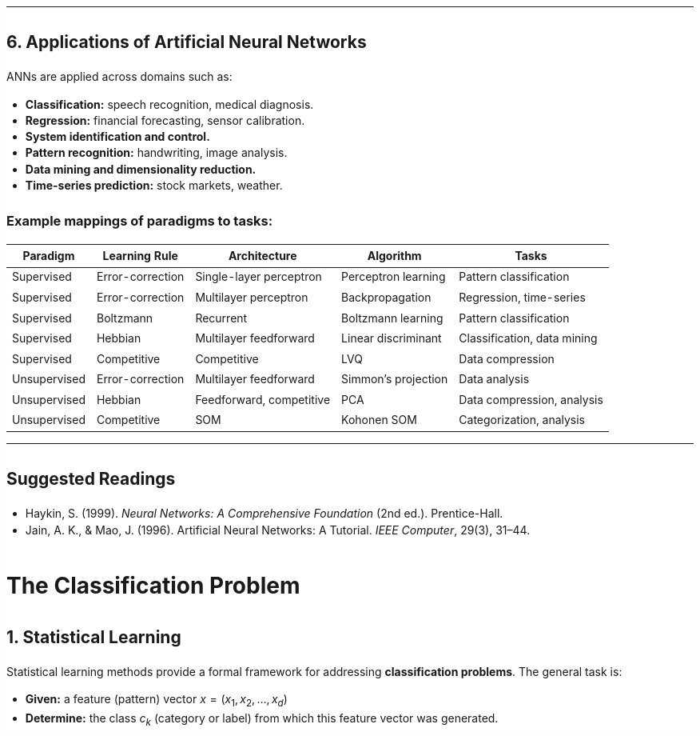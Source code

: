 ------

## 6. Applications of Artificial Neural Networks

ANNs are applied across domains such as:

- **Classification:** speech recognition, medical diagnosis.
- **Regression:** financial forecasting, sensor calibration.
- **System identification and control.**
- **Pattern recognition:** handwriting, image analysis.
- **Data mining and dimensionality reduction.**
- **Time-series prediction:** stock markets, weather.

### Example mappings of paradigms to tasks:

| Paradigm     | Learning Rule    | Architecture             | Algorithm           | Tasks                       |
| ------------ | ---------------- | ------------------------ | ------------------- | --------------------------- |
| Supervised   | Error-correction | Single-layer perceptron  | Perceptron learning | Pattern classification      |
| Supervised   | Error-correction | Multilayer perceptron    | Backpropagation     | Regression, time-series     |
| Supervised   | Boltzmann        | Recurrent                | Boltzmann learning  | Pattern classification      |
| Supervised   | Hebbian          | Multilayer feedforward   | Linear discriminant | Classification, data mining |
| Supervised   | Competitive      | Competitive              | LVQ                 | Data compression            |
| Unsupervised | Error-correction | Multilayer feedforward   | Simmon’s projection | Data analysis               |
| Unsupervised | Hebbian          | Feedforward, competitive | PCA                 | Data compression, analysis  |
| Unsupervised | Competitive      | SOM                      | Kohonen SOM         | Categorization, analysis    |

------

## Suggested Readings

- Haykin, S. (1999). *Neural Networks: A Comprehensive Foundation* (2nd ed.). Prentice-Hall.
- Jain, A. K., & Mao, J. (1996). Artificial Neural Networks: A Tutorial. *IEEE Computer*, 29(3), 31–44.



# The Classification Problem

## 1. Statistical Learning

Statistical learning methods provide a formal framework for addressing **classification problems**. The general task is:

- **Given:** a feature (pattern) vector
   $x = (x_1, x_2, \ldots, x_d)$
- **Determine:** the class $c_k$ (category or label) from which this feature vector was generated.
